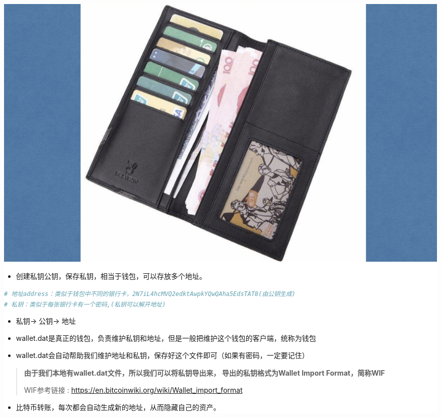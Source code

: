 ![image-20221108122310711](assets/image-20221108122310711.png)

- 创建私钥公钥，保存私钥，相当于钱包，可以存放多个地址。



```sh
# 地址address：类似于钱包中不同的银行卡，2N7iL4hcMVQ2edktAwpkYQwQAha5EdsTAT8(由公钥生成)
# 私钥：类似于每张银行卡有一个密码,(私钥可以解开地址)
```
- 私钥-> 公钥-> 地址

- wallet.dat是真正的钱包，负责维护私钥和地址，但是一般把维护这个钱包的客户端，统称为钱包
- wallet.dat会自动帮助我们维护地址和私钥，保存好这个文件即可（如果有密码，一定要记住）

> **由于我们本地有wallet.dat文件，所以我们可以将私钥导出来， 导出的私钥格式为Wallet Import Format，简称WIF**
>
> WIF参考链接 : https://en.bitcoinwiki.org/wiki/Wallet_import_format
>



- 比特币转账，每次都会自动生成新的地址，从而隐藏自己的资产。

